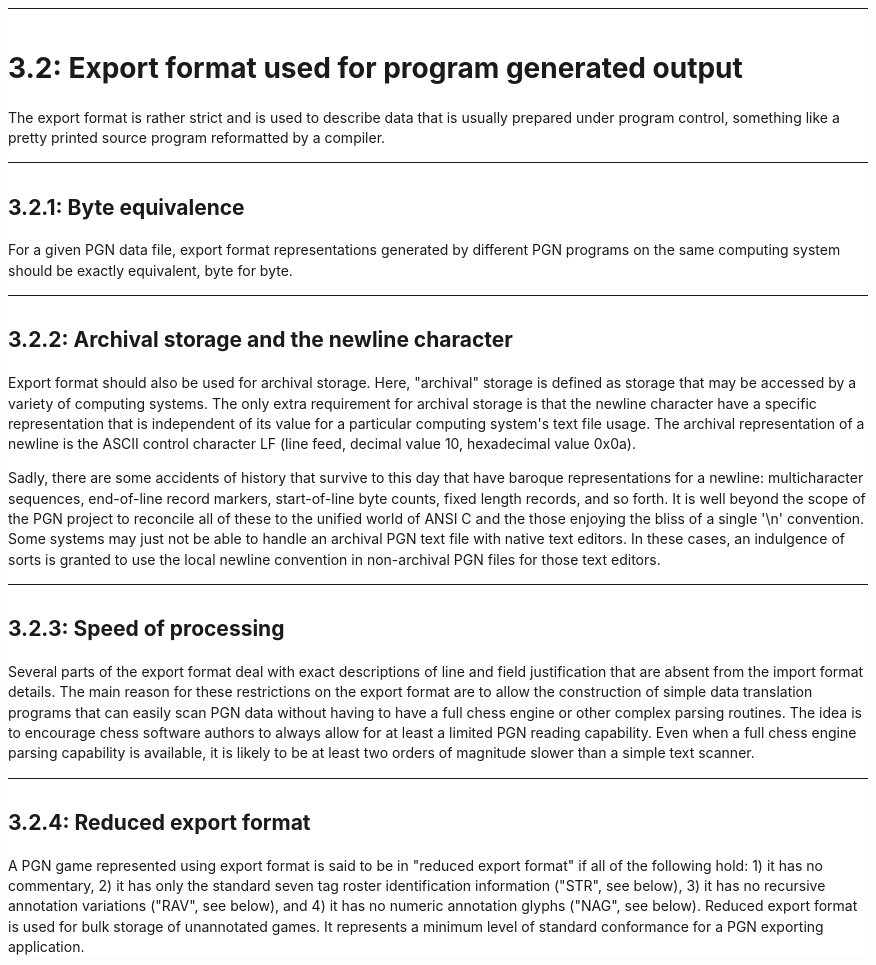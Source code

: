 * * *

# 3.2: Export format used for program generated output

The export format is rather strict and is used to describe data that is usually prepared under program control, something like a pretty printed source program reformatted by a compiler.

* * *

## 3.2.1: Byte equivalence

For a given PGN data file, export format representations generated by different PGN programs on the same computing system should be exactly equivalent, byte for byte.

* * *

## 3.2.2: Archival storage and the newline character

Export format should also be used for archival storage. Here, "archival" storage is defined as storage that may be accessed by a variety of computing systems. The only extra requirement for archival storage is that the newline character have a specific representation that is independent of its value for a particular computing system's text file usage. The archival representation of a newline is the ASCII control character LF (line feed, decimal value 10, hexadecimal value 0x0a).

Sadly, there are some accidents of history that survive to this day that have baroque representations for a newline: multicharacter sequences, end-of-line record markers, start-of-line byte counts, fixed length records, and so forth. It is well beyond the scope of the PGN project to reconcile all of these to the unified world of ANSI C and the those enjoying the bliss of a single '\\n' convention. Some systems may just not be able to handle an archival PGN text file with native text editors. In these cases, an indulgence of sorts is granted to use the local newline convention in non-archival PGN files for those text editors.

* * *

## 3.2.3: Speed of processing

Several parts of the export format deal with exact descriptions of line and field justification that are absent from the import format details. The main reason for these restrictions on the export format are to allow the construction of simple data translation programs that can easily scan PGN data without having to have a full chess engine or other complex parsing routines. The idea is to encourage chess software authors to always allow for at least a limited PGN reading capability. Even when a full chess engine parsing capability is available, it is likely to be at least two orders of magnitude slower than a simple text scanner.

* * *

## 3.2.4: Reduced export format

A PGN game represented using export format is said to be in "reduced export format" if all of the following hold: 1) it has no commentary, 2) it has only the standard seven tag roster identification information ("STR", see below), 3) it has no recursive annotation variations ("RAV", see below), and 4) it has no numeric annotation glyphs ("NAG", see below). Reduced export format is used for bulk storage of unannotated games. It represents a minimum level of standard conformance for a PGN exporting application.
